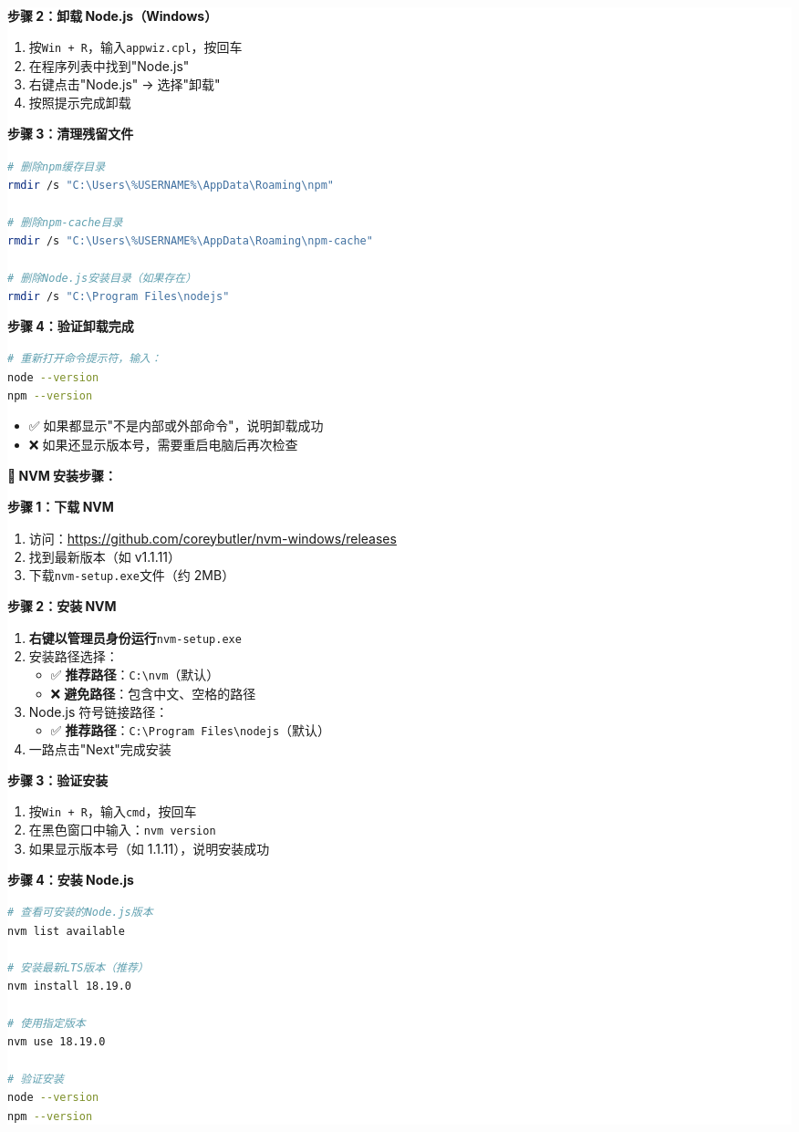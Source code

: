 **步骤 2：卸载 Node.js（Windows）**
1. 按`Win + R`，输入`appwiz.cpl`，按回车
2. 在程序列表中找到"Node.js"
3. 右键点击"Node.js" → 选择"卸载"
4. 按照提示完成卸载

**步骤 3：清理残留文件**
```bash
# 删除npm缓存目录
rmdir /s "C:\Users\%USERNAME%\AppData\Roaming\npm"

# 删除npm-cache目录
rmdir /s "C:\Users\%USERNAME%\AppData\Roaming\npm-cache"

# 删除Node.js安装目录（如果存在）
rmdir /s "C:\Program Files\nodejs"
```

**步骤 4：验证卸载完成**
```bash
# 重新打开命令提示符，输入：
node --version
npm --version
```
- ✅ 如果都显示"不是内部或外部命令"，说明卸载成功
- ❌ 如果还显示版本号，需要重启电脑后再次检查

**🔽 NVM 安装步骤：**

**步骤 1：下载 NVM**
1. 访问：https://github.com/coreybutler/nvm-windows/releases
2. 找到最新版本（如 v1.1.11）
3. 下载`nvm-setup.exe`文件（约 2MB）

**步骤 2：安装 NVM**
1. **右键以管理员身份运行**`nvm-setup.exe`
2. 安装路径选择：
   - ✅ **推荐路径**：`C:\nvm`（默认）
   - ❌ **避免路径**：包含中文、空格的路径
3. Node.js 符号链接路径：
   - ✅ **推荐路径**：`C:\Program Files\nodejs`（默认）
4. 一路点击"Next"完成安装

**步骤 3：验证安装**
1. 按`Win + R`，输入`cmd`，按回车
2. 在黑色窗口中输入：`nvm version`
3. 如果显示版本号（如 1.1.11），说明安装成功

**步骤 4：安装 Node.js**
```bash
# 查看可安装的Node.js版本
nvm list available

# 安装最新LTS版本（推荐）
nvm install 18.19.0

# 使用指定版本
nvm use 18.19.0

# 验证安装
node --version
npm --version
```
